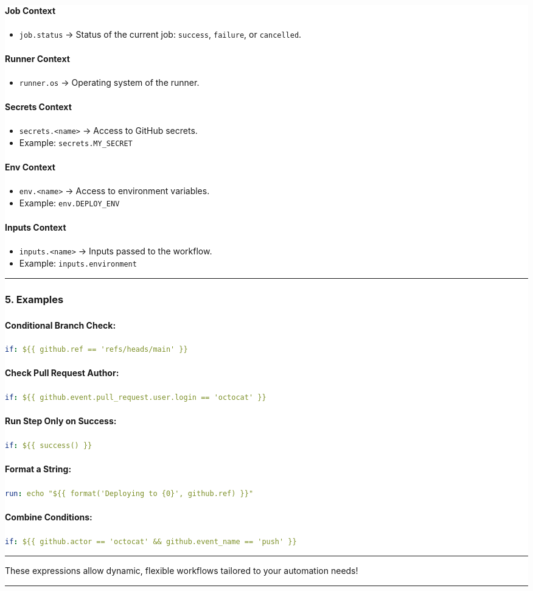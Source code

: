 #### **Job Context**
- `job.status` → Status of the current job: `success`, `failure`, or `cancelled`.

#### **Runner Context**
- `runner.os` → Operating system of the runner.

#### **Secrets Context**
- `secrets.<name>` → Access to GitHub secrets.
- Example: `secrets.MY_SECRET`

#### **Env Context**
- `env.<name>` → Access to environment variables.
- Example: `env.DEPLOY_ENV`

#### **Inputs Context**
- `inputs.<name>` → Inputs passed to the workflow.
- Example: `inputs.environment`

---

### **5. Examples**

#### Conditional Branch Check:
```yaml
if: ${{ github.ref == 'refs/heads/main' }}
```

#### Check Pull Request Author:
```yaml
if: ${{ github.event.pull_request.user.login == 'octocat' }}
```

#### Run Step Only on Success:
```yaml
if: ${{ success() }}
```

#### Format a String:
```yaml
run: echo "${{ format('Deploying to {0}', github.ref) }}"
```

#### Combine Conditions:
```yaml
if: ${{ github.actor == 'octocat' && github.event_name == 'push' }}
```

---

These expressions allow dynamic, flexible workflows tailored to your automation needs!



---
